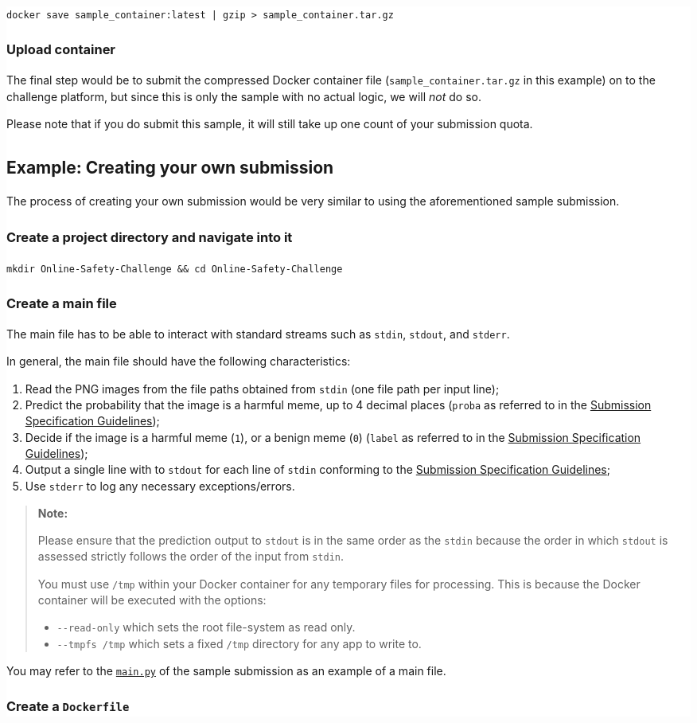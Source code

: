 ```
docker save sample_container:latest | gzip > sample_container.tar.gz
```

### Upload container

The final step would be to submit the compressed Docker container file (`sample_container.tar.gz` in this example) on to the challenge platform, but since this is only the sample with no actual logic, we will *not* do so.

Please note that if you do submit this sample, it will still take up one count of your submission quota.


## Example: Creating your own submission

The process of creating your own submission would be very similar to using the aforementioned sample submission.

### Create a project directory and navigate into it

```
mkdir Online-Safety-Challenge && cd Online-Safety-Challenge
```

### Create a main file

The main file has to be able to interact with standard streams such as `stdin`, `stdout`, and `stderr`.

In general, the main file should have the following characteristics:

1. Read the PNG images from the file paths obtained from `stdin` (one file path per input line);
1. Predict the probability that the image is a harmful meme, up to 4 decimal places (`proba` as referred to in the [Submission Specification Guidelines](#submission-specification-guidelines));
1. Decide if the image is a harmful meme (`1`), or a benign meme (`0`) (`label` as referred to in the [Submission Specification Guidelines](#submission-specification-guidelines));
1. Output a single line with to `stdout` for each line of `stdin` conforming to the [Submission Specification Guidelines](#submission-specification-guidelines);
1. Use `stderr` to log any necessary exceptions/errors.

>**Note:**
>
> Please ensure that the prediction output to `stdout` is in the same order as the `stdin` because the order in which `stdout` is assessed strictly follows the order of the input from `stdin`.
>
> You must use `/tmp` within your Docker container for any temporary files for processing. This is because the Docker container will be executed with the options:
> - `--read-only` which sets the root file-system as read only.
> - `--tmpfs /tmp` which sets a fixed `/tmp` directory for any app to write to.

You may refer to the [`main.py`](sample_submission/main.py) of the sample submission as an example of a main file.

### Create a `Dockerfile`
